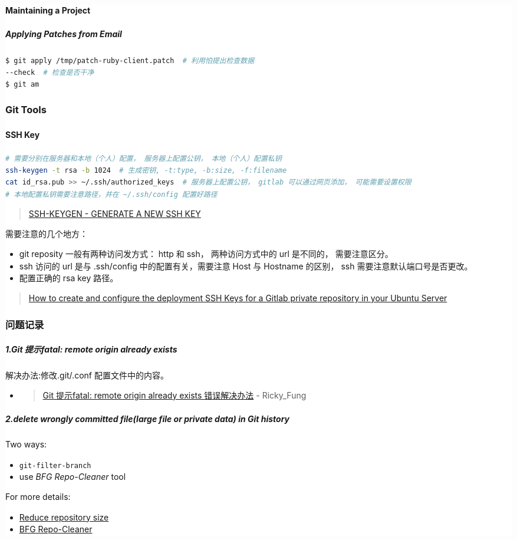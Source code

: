 #### Maintaining a Project
##### Applying Patches from Email
```sh
$ git apply /tmp/patch-ruby-client.patch  # 利用怕提出检查数据
--check  # 检查是否干净
$ git am
```

### Git Tools




#### SSH Key
```sh
# 需要分别在服务器和本地（个人）配置， 服务器上配置公钥， 本地（个人）配置私钥
ssh-keygen -t rsa -b 1024  # 生成密钥, -t:type, -b:size, -f:filename
cat id_rsa.pub >> ~/.ssh/authorized_keys  # 服务器上配置公钥， gitlab 可以通过网页添加， 可能需要设置权限
# 本地配置私钥需要注意路径，并在 ~/.ssh/config 配置好路径
```
> [SSH-KEYGEN - GENERATE A NEW SSH KEY](https://www.ssh.com/ssh/keygen/)  

需要注意的几个地方：
* git reposity 一般有两种访问发方式： http 和 ssh， 两种访问方式中的 url 是不同的， 需要注意区分。
* ssh 访问的 url 是与 .ssh/config 中的配置有关，需要注意 Host 与 Hostname 的区别， ssh 需要注意默认端口号是否更改。
* 配置正确的 rsa key 路径。


> [How to create and configure the deployment SSH Keys for a Gitlab private repository in your Ubuntu Server](https://ourcodeworld.com/articles/read/654/how-to-create-and-configure-the-deployment-ssh-keys-for-a-gitlab-private-repository-in-your-ubuntu-server)  


### 问题记录
##### 1.Git 提示fatal: remote origin already exists   
解决办法:修改.git/.conf 配置文件中的内容。  
- > [Git 提示fatal: remote origin already exists 错误解决办法](http://blog.csdn.net/top_code/article/details/50381432) - Ricky_Fung  


##### 2.delete wrongly committed file(large file or private data) in Git history

Two ways: 
- ```git-filter-branch```
- use *BFG Repo-Cleaner* tool

For more details:
- [Reduce repository size](https://confluence.atlassian.com/bitbucket/reduce-repository-size-321848262.html#Reducerepositorysize-ReduceRep-DRAFT-Reducerepositorysize-Manuallyreviewinglargefilesinyourrepository)
- [BFG Repo-Cleaner](https://rtyley.github.io/bfg-repo-cleaner/)
